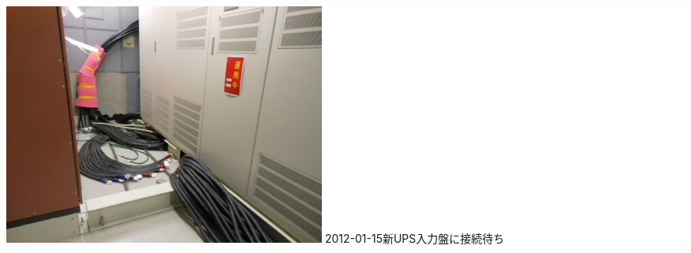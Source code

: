<img src="../images/2012-01-15_105.jpg" width="400px" /> 
</td>
<td>
2012-01-15新UPS入力盤に接続待ち　
</tr>


<tr>
<td>
